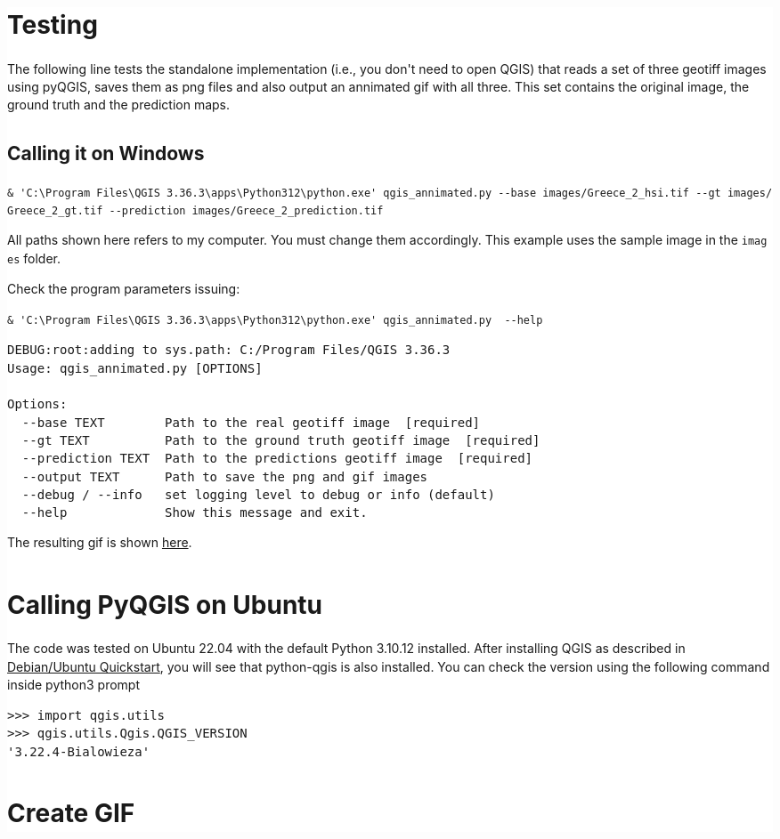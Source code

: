 
# Testing

The following line tests the standalone implementation (i.e., you don't need to open QGIS) that reads a set of three geotiff images using pyQGIS, saves them as png files and also output an annimated gif with all three.
This set contains the original image, the ground truth and the prediction maps.

## Calling it on Windows
```
& 'C:\Program Files\QGIS 3.36.3\apps\Python312\python.exe' qgis_annimated.py --base images/Greece_2_hsi.tif --gt images/Greece_2_gt.tif --prediction images/Greece_2_prediction.tif
```

All paths shown here refers to my computer. You must change them accordingly.
This example uses the sample image in the `images` folder.

Check the program parameters issuing:
```
& 'C:\Program Files\QGIS 3.36.3\apps\Python312\python.exe' qgis_annimated.py  --help
```
<pre>
DEBUG:root:adding to sys.path: C:/Program Files/QGIS 3.36.3
Usage: qgis_annimated.py [OPTIONS]

Options:
  --base TEXT        Path to the real geotiff image  [required]
  --gt TEXT          Path to the ground truth geotiff image  [required]
  --prediction TEXT  Path to the predictions geotiff image  [required]
  --output TEXT      Path to save the png and gif images
  --debug / --info   set logging level to debug or info (default)
  --help             Show this message and exit.
</pre>


The resulting gif is shown [here](results/Greece_2.gif).


# Calling PyQGIS on Ubuntu

The code was tested on Ubuntu 22.04 with the default Python 3.10.12 installed.
After installing QGIS as described in [Debian/Ubuntu Quickstart](https://qgis.org/en/site/forusers/alldownloads.html#debian-ubuntu), you will see that python-qgis is also installed.
You can check the version using the following command inside python3 prompt

<pre>
>>> import qgis.utils
>>> qgis.utils.Qgis.QGIS_VERSION
'3.22.4-Bialowieza'
</pre>

# Create GIF
